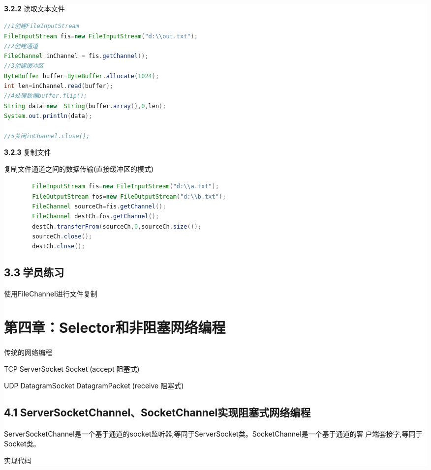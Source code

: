 


**3.2.2** 读取文本文件

```java
//1创建FileInputStream
FileInputStream fis=new FileInputStream("d:\\out.txt");
//2创建通道
FileChannel inChannel = fis.getChannel();
//3创建缓冲区
ByteBuffer buffer=ByteBuffer.allocate(1024); 
int len=inChannel.read(buffer);
//4处理数据buffer.flip();
String data=new  String(buffer.array(),0,len); 
System.out.println(data);

//5关闭inChannel.close();
```



**3.2.3** 复制文件

复制文件通道之间的数据传输(直接缓冲区的模式)

```java
        FileInputStream fis=new FileInputStream("d:\\a.txt");
		FileOutputStream fos=new FileOutputStream("d:\\b.txt");
		FileChannel sourceCh=fis.getChannel(); 
		FileChannel destCh=fos.getChannel(); 
		destCh.transferFrom(sourceCh,0,sourceCh.size()); 
		sourceCh.close(); 
		destCh.close();
```



## **3.3** 学员练习

使用FileChannel进行文件复制

 

# 第四章：Selector和非阻塞网络编程

传统的网络编程

TCP ServerSocket Socket (accept 阻塞式)

UDP DatagramSocket DatagramPacket (receive 阻塞式)

## 4.1 ServerSocketChannel、SocketChannel实现阻塞式网络编程

ServerSocketChannel是一个基于通道的socket监听器,等同于ServerSocket类。SocketChannel是一个基于通道的客    户端套接字,等同于Socket类。

实现代码

